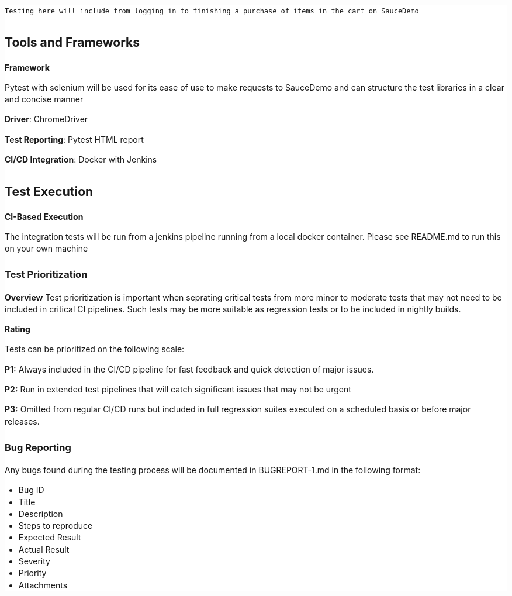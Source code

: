     Testing here will include from logging in to finishing a purchase of items in the cart on SauceDemo


## Tools and Frameworks

**Framework** 

Pytest with selenium will be used for its ease of use to make requests to SauceDemo and can structure the test libraries in a clear and concise manner

**Driver**: ChromeDriver

**Test Reporting**: Pytest HTML report

**CI/CD Integration**: Docker with Jenkins

## Test Execution 

**CI-Based Execution**

The integration tests will be run from a jenkins pipeline running from a local docker container. Please see README.md to run this on your own machine

###  Test Prioritization 

**Overview**
Test prioritization is important when seprating critical tests from more minor to moderate tests that may not need to be included in critical CI pipelines. Such tests may be more suitable as regression tests or to be included in nightly builds.

**Rating**

Tests can be prioritized on the following scale:

**P1:** Always included in the CI/CD pipeline for fast feedback and quick detection of major issues.

**P2:** Run in extended test pipelines that will catch significant issues that may not be urgent 

**P3:** Omitted from regular CI/CD runs but included in full regression suites executed on a scheduled basis or before major releases.

### Bug Reporting

Any bugs found during the testing process will be documented in [BUGREPORT-1.md](/BUGREPORT-1.md) in the following format:

 - Bug ID
 - Title
 - Description
 - Steps to reproduce
 - Expected Result
 - Actual Result
 - Severity
 - Priority
 - Attachments
